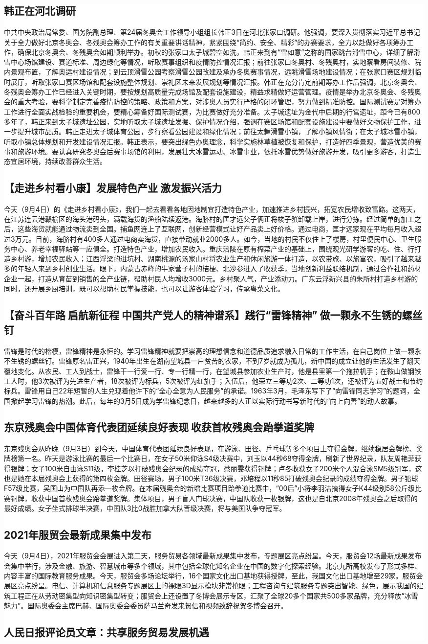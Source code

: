 ## 韩正在河北调研


中共中央政治局常委、国务院副总理、第24届冬奥会工作领导小组组长韩正3日在河北张家口调研。他强调，要深入贯彻落实习近平总书记关于全力做好北京冬奥会、冬残奥会筹办工作的有关重要讲话精神，紧紧围绕“简约、安全、精彩”的办赛要求，全力以赴做好各项筹办工作，确保北京冬奥会、冬残奥会如期顺利举办。初秋的张家口太子城碧空如洗，韩正来到有“雪如意”之称的国家跳台滑雪中心，详细了解滑雪中心场馆建设、赛道标准、周边绿化等情况，听取赛事组织和疫情防控情况汇报；前往张家口冬奥村、冬残奥村，实地察看房间装修、院内景观布置，了解奥运村建设情况；到云顶滑雪公园考察滑雪公园改建及承办冬奥赛事情况，远眺滑雪场地建设情况；在张家口赛区规划临时展厅，听取张家口赛区场馆和配套设施整体规划、崇礼区未来发展规划等情况汇报。韩正在充分肯定前期筹办工作后强调，北京冬奥会、冬残奥会筹办工作已经进入关键时期，要按规划高质量完成场馆及配套设施建设，精益求精做好运营管理。疫情是举办北京冬奥会、冬残奥会的重大考验，要科学制定完善疫情防控的策略、政策和方案，对涉奥人员实行严格的闭环管理，努力做到精准防控。国际测试赛是对筹办工作进行全面实战检验的重要机会，要精心筹备好国际测试赛，为比赛做好充分准备。太子城遗址为金代中后期的行宫遗址，距今已有800多年了，韩正来到太子城遗址公园，实地听取太子城遗址发掘、保护情况介绍，强调在赛区场馆和配套设施建设中要做好文物保护工作，进一步提升城市品质。韩正走进太子城体育公园，步行察看公园建设和绿化情况；前往太舞滑雪小镇，了解小镇风情街；在太子城冰雪小镇，听取小镇总体规划和开发建设情况汇报。韩正表示，要突出绿色办奥理念，科学实施林草植被恢复和保护，打造好四季景观，营造优美的赛事和旅游环境。要认真研究冬奥会后赛事场馆的利用，发展壮大冰雪运动、冰雪事业，依托冰雪优势做好旅游开发，吸引更多游客，打造生态宜居环境，持续改善群众生活。


## 【走进乡村看小康】发展特色产业 激发振兴活力


今天（9月4日）的《走进乡村看小康》，我们一起去看看各地因地制宜打造特色产业，加速推进乡村振兴，拓宽农民增收致富路。这两天，在江苏连云港赣榆区的海头港码头，满载海货的渔船陆续返港。海脐村的匡才远父子俩正将梭子蟹卸载上岸，进行分拣。经过简单的加工之后，这些海货就能通过物流卖到全国。捕鱼网连上了互联网，创新经营模式让好产品卖上好价格。通过电商，匡才远家现在平均每月收入超过3万元。目前，海脐村有400多人通过电商卖海货，直接带动就业2000多人。如今，当地的村民不仅住上了楼房，村里便民中心、卫生服务中心、养老幸福驿站等一应俱全。打造特色产业，增加农民收入。重庆涪陵在原有榨菜产业的基础上，围绕观光研学游客的吃、住、行打造乡村游，增加农民收入；江西浮梁的进坑村、湖南桃源的汤家山村将农业生产和休闲旅游一体打造，以农带旅、以旅富农，吸引了越来越多的年轻人来到乡村创业生活。眼下，内蒙古赤峰的牛家营子村的桔梗、北沙参进入了收获季，当地创新利益联结机制，通过合作社和药材企业一起，打造从育苗到销售的全产业链，帮助村民人均增收3000元。乡村聚人气，产业添动力。广东云浮新兴县的朱所村打造乡村游的同时，还开展乡厨培训，既可以帮助村民掌握技能，也可以让游客体验学习，传承粤菜文化。


## 【奋斗百年路 启航新征程 中国共产党人的精神谱系】践行“雷锋精神” 做一颗永不生锈的螺丝钉


雷锋是时代的楷模，雷锋精神是永恒的。学习雷锋精神就要把崇高的理想信念和道德品质追求融入日常的工作生活，在自己岗位上做一颗永不生锈的螺丝钉。雷锋原名雷正兴，1940年出生在湖南望城县一户贫苦的农家，不到7岁就成为孤儿，新中国的成立让他的生活发生了翻天覆地变化。从农民、工人到战士，雷锋干一行爱一行、专一行精一行，在望城县参加农业生产时，他是县里第一个拖拉机手；在鞍山做钢铁工人时，他3次被评为先进生产者，18次被评为标兵，5次被评为红旗手；入伍后，他荣立三等功2次、二等功1次，还被评为五好战士和节约标兵。雷锋用自己22年短暂的人生兑现着他许下的“全心全意为人民服务”的承诺。1963年3月，毛泽东写下了“向雷锋同志学习”的题词，全国掀起学习雷锋的热潮。此后，每年的3月5日成为学雷锋纪念日，越来越多的人正以实际行动书写新时代的“向上向善”的动人故事。


## 东京残奥会中国体育代表团延续良好表现 收获首枚残奥会跆拳道奖牌


东京残奥会从昨晚（9月3日）到今天，中国体育代表团延续良好表现，在游泳、田径、乒乓球等多个项目上夺得金牌，继续稳居金牌榜、奖牌榜第一名。昨天是游泳比赛的最后一个比赛日，在女子50米仰泳S4级决赛中，刘玉以44秒68夺得金牌，刷新了世界纪录，队友周艳菲获得银牌；女子100米自由泳S11级，李桂芝以打破残奥会纪录的成绩夺冠，蔡丽雯获得铜牌；卢冬收获女子200米个人混合泳SM5级冠军，这也是她在本届残奥会上获得的第四枚金牌。田径赛场，男子100米T36级决赛，邓培程以11秒85打破残奥会纪录的成绩夺得金牌。男子铅球F57级比赛，吴国山为中国队再添一枚金牌。在本届残奥会的新增比赛项目跆拳道比赛中，“00后”小将李羽洁摘得女子K44级别58公斤级比赛铜牌，收获中国首枚残奥会跆拳道奖牌。集体项目，男子盲人门球决赛，中国队收获一枚银牌，这也是自北京2008年残奥会之后取得的最好成绩。女子坐式排球半决赛，中国队3比0战胜加拿大队晋级决赛，将与美国队争夺冠军。


## 2021年服贸会最新成果集中发布


今天（9月4日），2021年服贸会会展进入第二天，服务贸易各领域最新成果集中发布，专题展区亮点纷呈。今天，服贸会12场最新成果发布会集中举行，涉及金融、旅游、智慧城市等多个领域，其中包括全球化知名企业在中国的数字化探索经验。北京九所高校发布了形式多样、内容丰富的国际教育服务成果。今天，服贸会多场论坛举行，16个国家文化出口基地获得授牌，至此，我国文化出口基地增至29家。服贸会展区亮点纷呈。电信、计算机和信息服务专题展区上的裸眼3D显示模块非常抢眼；工程咨询与建筑服务专题突出智能、绿色，展示我国的建筑工程正在从劳动密集型向知识密集型转变；服贸会上还设置了冬博会展示专区，汇聚了全球20多个国家共500多家品牌，充分释放“冰雪魅力”。国际奥委会主席巴赫、国际奥委会委员萨马兰奇发来贺信和视频致辞祝贺冬博会召开。


## 人民日报评论员文章：共享服务贸易发展机遇
